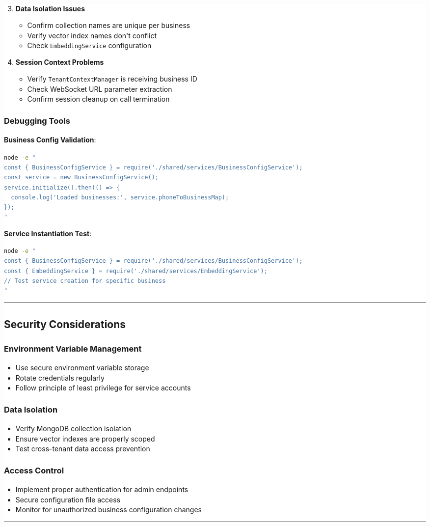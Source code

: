 3. **Data Isolation Issues**
   - Confirm collection names are unique per business
   - Verify vector index names don't conflict
   - Check `EmbeddingService` configuration

4. **Session Context Problems**
   - Verify `TenantContextManager` is receiving business ID
   - Check WebSocket URL parameter extraction
   - Confirm session cleanup on call termination

### Debugging Tools

**Business Config Validation**:
```bash
node -e "
const { BusinessConfigService } = require('./shared/services/BusinessConfigService');
const service = new BusinessConfigService();
service.initialize().then(() => {
  console.log('Loaded businesses:', service.phoneToBusinessMap);
});
"
```

**Service Instantiation Test**:
```bash
node -e "
const { BusinessConfigService } = require('./shared/services/BusinessConfigService');
const { EmbeddingService } = require('./shared/services/EmbeddingService');
// Test service creation for specific business
"
```

---

## Security Considerations

### Environment Variable Management
- Use secure environment variable storage
- Rotate credentials regularly
- Follow principle of least privilege for service accounts

### Data Isolation
- Verify MongoDB collection isolation
- Ensure vector indexes are properly scoped
- Test cross-tenant data access prevention

### Access Control
- Implement proper authentication for admin endpoints
- Secure configuration file access
- Monitor for unauthorized business configuration changes

---
